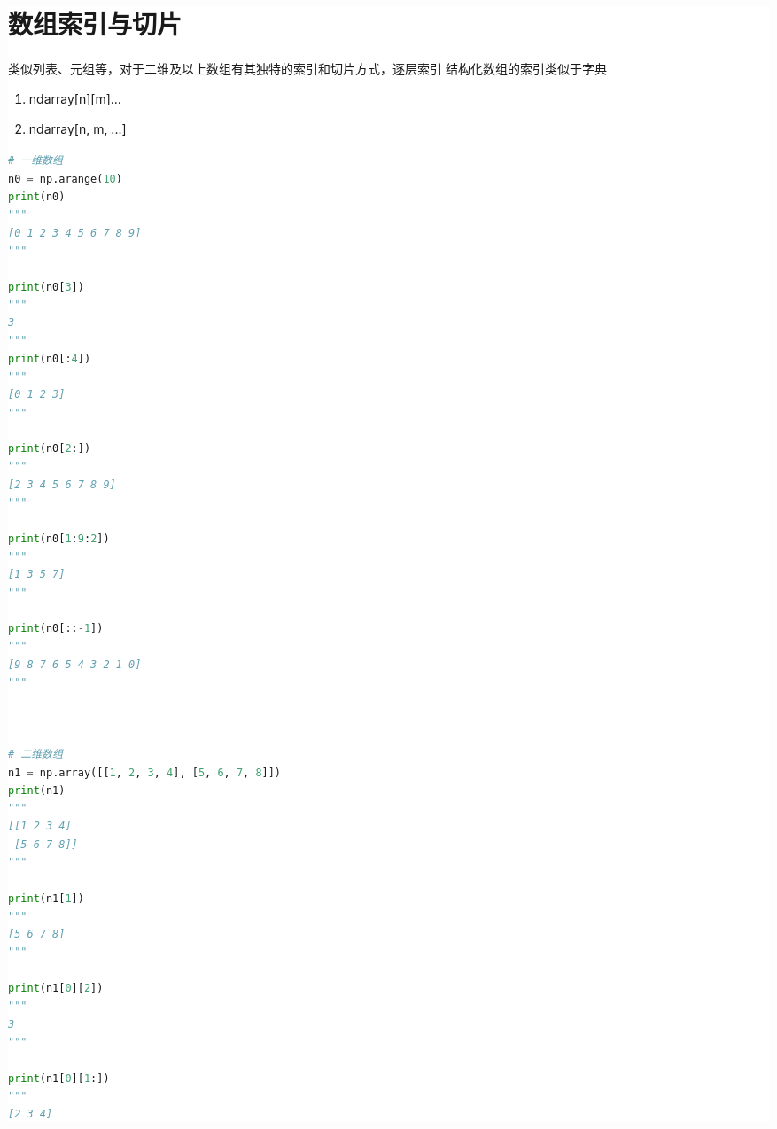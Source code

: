 # 数组索引与切片

类似列表、元组等，对于二维及以上数组有其独特的索引和切片方式，逐层索引
结构化数组的索引类似于字典

1. ndarray[n][m]...

2. ndarray[n, m, ...]

```Python
# 一维数组
n0 = np.arange(10)
print(n0)
"""
[0 1 2 3 4 5 6 7 8 9]
"""

print(n0[3])
"""
3
"""
print(n0[:4])
"""
[0 1 2 3]
"""

print(n0[2:])
"""
[2 3 4 5 6 7 8 9]
"""

print(n0[1:9:2])
"""
[1 3 5 7]
"""

print(n0[::-1])
"""
[9 8 7 6 5 4 3 2 1 0]
"""



# 二维数组
n1 = np.array([[1, 2, 3, 4], [5, 6, 7, 8]])
print(n1)
"""
[[1 2 3 4]
 [5 6 7 8]]
"""

print(n1[1])
"""
[5 6 7 8]
"""

print(n1[0][2])
"""
3
"""

print(n1[0][1:])
"""
[2 3 4]
```